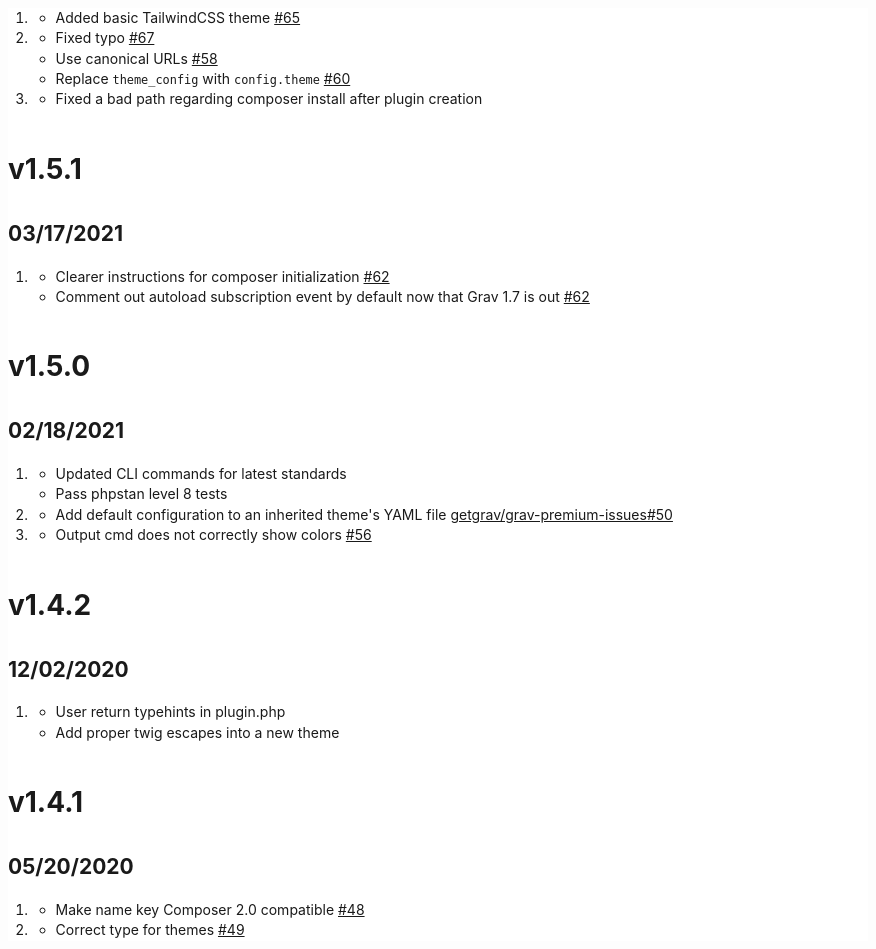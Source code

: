1. [](#new)
    * Added basic TailwindCSS theme [#65](https://github.com/getgrav/grav-plugin-devtools/pull/65)
1. [](#improved)
    * Fixed typo [#67](https://github.com/getgrav/grav-plugin-devtools/pull/67)
    * Use canonical URLs [#58](https://github.com/getgrav/grav-plugin-devtools/pull/58)
    * Replace `theme_config` with `config.theme` [#60](https://github.com/getgrav/grav-plugin-devtools/pull/60)
1. [](#bugfix)
    * Fixed a bad path regarding composer install after plugin creation

# v1.5.1
## 03/17/2021

1. [](#improved)
   * Clearer instructions for composer initialization [#62](https://github.com/getgrav/grav-plugin-devtools/pull/62)
   * Comment out autoload subscription event by default now that Grav 1.7 is out [#62](https://github.com/getgrav/grav-plugin-devtools/pull/62)

# v1.5.0
## 02/18/2021

1. [](#new)
   * Updated CLI commands for latest standards
   * Pass phpstan level 8 tests
1. [](#improved)
   * Add default configuration to an inherited theme's YAML file [getgrav/grav-premium-issues#50](https://github.com/getgrav/grav-premium-issues/issues/50)
1. [](#bugfix)
   * Output cmd does not correctly show colors [#56](https://github.com/getgrav/grav-plugin-devtools/issues/56)

# v1.4.2
## 12/02/2020

1. [](#improved)
    * User return typehints in plugin.php
    * Add proper twig escapes into a new theme

# v1.4.1
## 05/20/2020

1. [](#improved)
    * Make name key Composer 2.0 compatible [#48](https://github.com/getgrav/grav-plugin-devtools/pull/48)
1. [](#bugfix)
    * Correct type for themes [#49](https://github.com/getgrav/grav-plugin-devtools/pull/49)

